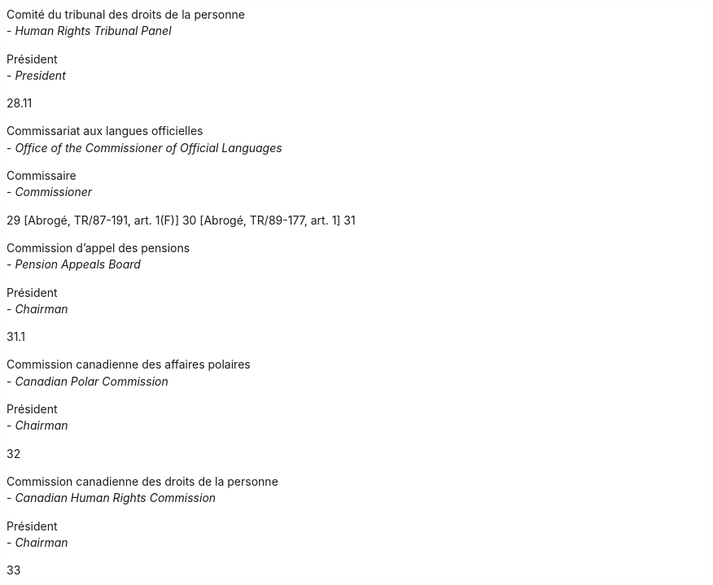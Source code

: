 Comité du tribunal des droits de la personne<br />- <i>Human Rights Tribunal Panel</i></td>
<td>

Président<br />- <i>President</i></td>
</tr>
<tr>
<td>28.11</td>
<td>

Commissariat aux langues officielles<br />- <i>Office of the Commissioner of Official Languages</i></td>
<td>

Commissaire<br />- <i>Commissioner</i></td>
</tr>
<tr>
<td>29</td>
<td>[Abrogé, TR/87-191, art. 1(F)]</td>
<td></td>
</tr>
<tr>
<td>30</td>
<td>[Abrogé, TR/89-177, art. 1]</td>
<td></td>
</tr>
<tr>
<td>31</td>
<td>

Commission d’appel des pensions<br />- <i>Pension Appeals Board</i></td>
<td>

Président<br />- <i>Chairman</i></td>
</tr>
<tr>
<td>31.1</td>
<td>

Commission canadienne des affaires polaires<br />- <i>Canadian Polar Commission</i></td>
<td>

Président<br />- <i>Chairman</i></td>
</tr>
<tr>
<td>32</td>
<td>

Commission canadienne des droits de la personne<br />- <i>Canadian Human Rights Commission</i></td>
<td>

Président<br />- <i>Chairman</i></td>
</tr>
<tr>
<td>33</td>
<td>
